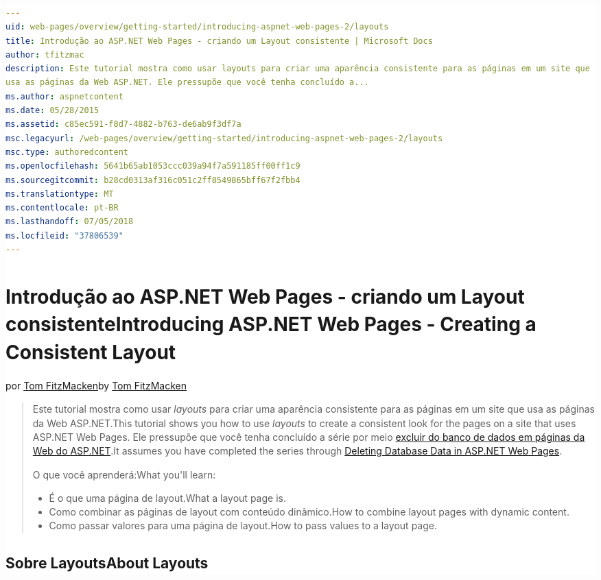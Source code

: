 ```yaml
---
uid: web-pages/overview/getting-started/introducing-aspnet-web-pages-2/layouts
title: Introdução ao ASP.NET Web Pages - criando um Layout consistente | Microsoft Docs
author: tfitzmac
description: Este tutorial mostra como usar layouts para criar uma aparência consistente para as páginas em um site que usa as páginas da Web ASP.NET. Ele pressupõe que você tenha concluído a...
ms.author: aspnetcontent
ms.date: 05/28/2015
ms.assetid: c85ec591-f8d7-4882-b763-de6ab9f3df7a
msc.legacyurl: /web-pages/overview/getting-started/introducing-aspnet-web-pages-2/layouts
msc.type: authoredcontent
ms.openlocfilehash: 5641b65ab1053ccc039a94f7a591185ff00ff1c9
ms.sourcegitcommit: b28cd0313af316c051c2ff8549865bff67f2fbb4
ms.translationtype: MT
ms.contentlocale: pt-BR
ms.lasthandoff: 07/05/2018
ms.locfileid: "37806539"
---
```

<a name="introducing-aspnet-web-pages---creating-a-consistent-layout"></a><span data-ttu-id="17f8f-104">Introdução ao ASP.NET Web Pages - criando um Layout consistente</span><span class="sxs-lookup"><span data-stu-id="17f8f-104">Introducing ASP.NET Web Pages - Creating a Consistent Layout</span></span>
====================
<span data-ttu-id="17f8f-105">por [Tom FitzMacken](https://github.com/tfitzmac)</span><span class="sxs-lookup"><span data-stu-id="17f8f-105">by [Tom FitzMacken](https://github.com/tfitzmac)</span></span>

> <span data-ttu-id="17f8f-106">Este tutorial mostra como usar *layouts* para criar uma aparência consistente para as páginas em um site que usa as páginas da Web ASP.NET.</span><span class="sxs-lookup"><span data-stu-id="17f8f-106">This tutorial shows you how to use *layouts* to create a consistent look for the pages on a site that uses ASP.NET Web Pages.</span></span> <span data-ttu-id="17f8f-107">Ele pressupõe que você tenha concluído a série por meio [excluir do banco de dados em páginas da Web do ASP.NET](https://go.microsoft.com/fwlink/?LinkId=251584).</span><span class="sxs-lookup"><span data-stu-id="17f8f-107">It assumes you have completed the series through [Deleting Database Data in ASP.NET Web Pages](https://go.microsoft.com/fwlink/?LinkId=251584).</span></span>
> 
> <span data-ttu-id="17f8f-108">O que você aprenderá:</span><span class="sxs-lookup"><span data-stu-id="17f8f-108">What you'll learn:</span></span>
> 
> - <span data-ttu-id="17f8f-109">É o que uma página de layout.</span><span class="sxs-lookup"><span data-stu-id="17f8f-109">What a layout page is.</span></span>
> - <span data-ttu-id="17f8f-110">Como combinar as páginas de layout com conteúdo dinâmico.</span><span class="sxs-lookup"><span data-stu-id="17f8f-110">How to combine layout pages with dynamic content.</span></span>
> - <span data-ttu-id="17f8f-111">Como passar valores para uma página de layout.</span><span class="sxs-lookup"><span data-stu-id="17f8f-111">How to pass values to a layout page.</span></span>


## <a name="about-layouts"></a><span data-ttu-id="17f8f-112">Sobre Layouts</span><span class="sxs-lookup"><span data-stu-id="17f8f-112">About Layouts</span></span>
